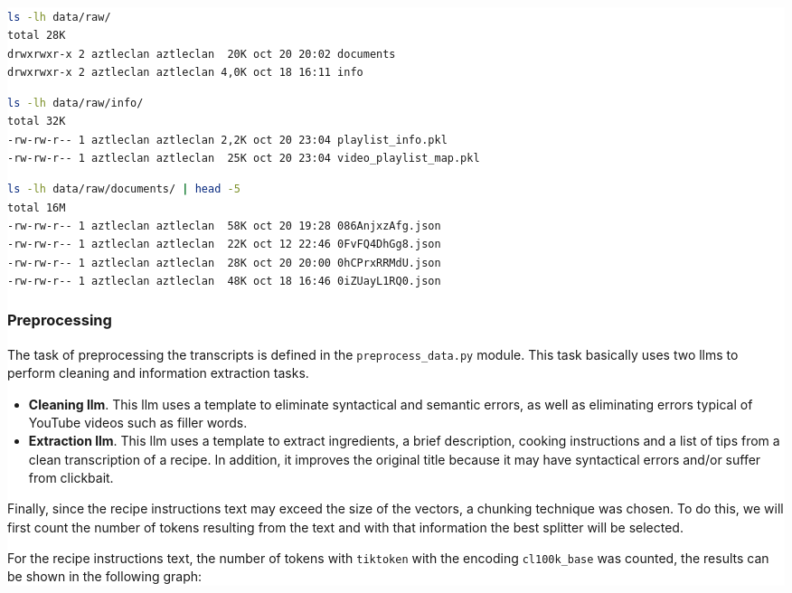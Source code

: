 

```bash
ls -lh data/raw/
total 28K
drwxrwxr-x 2 aztleclan aztleclan  20K oct 20 20:02 documents
drwxrwxr-x 2 aztleclan aztleclan 4,0K oct 18 16:11 info
```

```bash
ls -lh data/raw/info/
total 32K
-rw-rw-r-- 1 aztleclan aztleclan 2,2K oct 20 23:04 playlist_info.pkl
-rw-rw-r-- 1 aztleclan aztleclan  25K oct 20 23:04 video_playlist_map.pkl
```

```bash
ls -lh data/raw/documents/ | head -5
total 16M
-rw-rw-r-- 1 aztleclan aztleclan  58K oct 20 19:28 086AnjxzAfg.json
-rw-rw-r-- 1 aztleclan aztleclan  22K oct 12 22:46 0FvFQ4DhGg8.json
-rw-rw-r-- 1 aztleclan aztleclan  28K oct 20 20:00 0hCPrxRRMdU.json
-rw-rw-r-- 1 aztleclan aztleclan  48K oct 18 16:46 0iZUayL1RQ0.json
```



### Preprocessing

The task of preprocessing the transcripts is defined in the `preprocess_data.py` module. This task basically uses two llms to perform cleaning and information extraction tasks.

- **Cleaning llm**. This llm uses a template to eliminate syntactical and semantic errors, as well as eliminating errors typical of YouTube videos such as filler words.
- **Extraction llm**. This llm uses a template to extract ingredients, a brief description, cooking instructions and a list of tips from a clean transcription of a recipe. In addition, it improves the original title because it may have syntactical errors and/or suffer from clickbait.


Finally, since the recipe instructions text may exceed the size of the vectors, a chunking technique was chosen. To do this, we will first count the number of tokens resulting from the text and with that information the best splitter will be selected.

For the recipe instructions text, the number of tokens with `tiktoken` with the encoding `cl100k_base` was counted, the results can be shown in the following graph:

<p align="center">